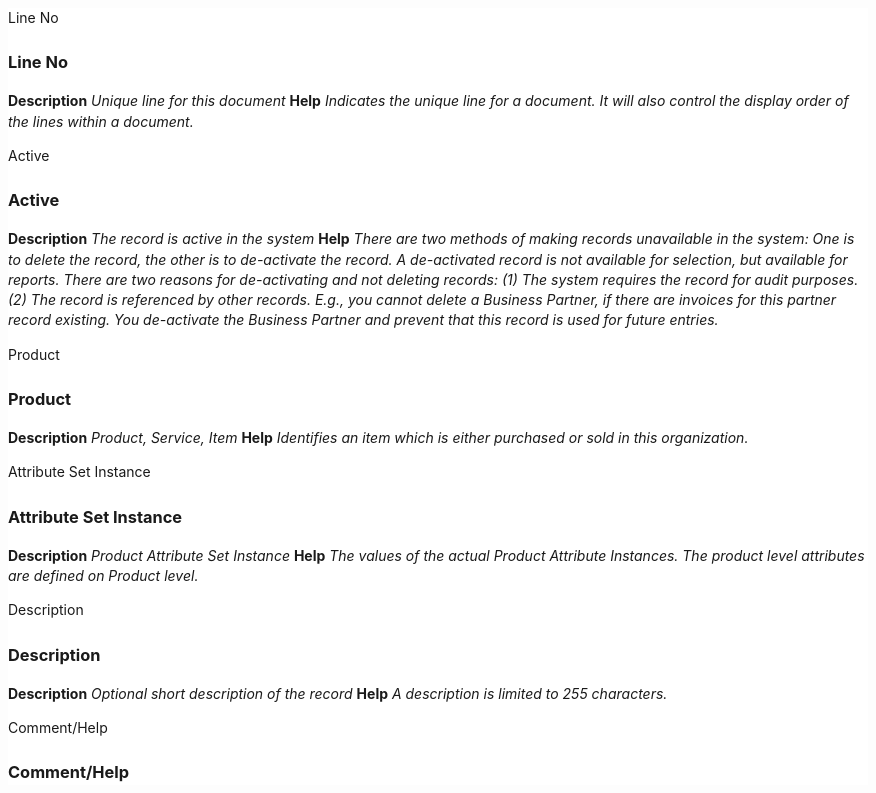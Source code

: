 Line No
### Line No

**Description**
 *Unique line for this document*
**Help**
 *Indicates the unique line for a document.  It will also control the display order of the lines within a document.*

Active
### Active

**Description**
 *The record is active in the system*
**Help**
 *There are two methods of making records unavailable in the system: One is to delete the record, the other is to de-activate the record. A de-activated record is not available for selection, but available for reports.
There are two reasons for de-activating and not deleting records:
(1) The system requires the record for audit purposes.
(2) The record is referenced by other records. E.g., you cannot delete a Business Partner, if there are invoices for this partner record existing. You de-activate the Business Partner and prevent that this record is used for future entries.*

Product
### Product

**Description**
 *Product, Service, Item*
**Help**
 *Identifies an item which is either purchased or sold in this organization.*

Attribute Set Instance
### Attribute Set Instance

**Description**
 *Product Attribute Set Instance*
**Help**
 *The values of the actual Product Attribute Instances.  The product level attributes are defined on Product level.*

Description
### Description

**Description**
 *Optional short description of the record*
**Help**
 *A description is limited to 255 characters.*

Comment/Help
### Comment/Help

